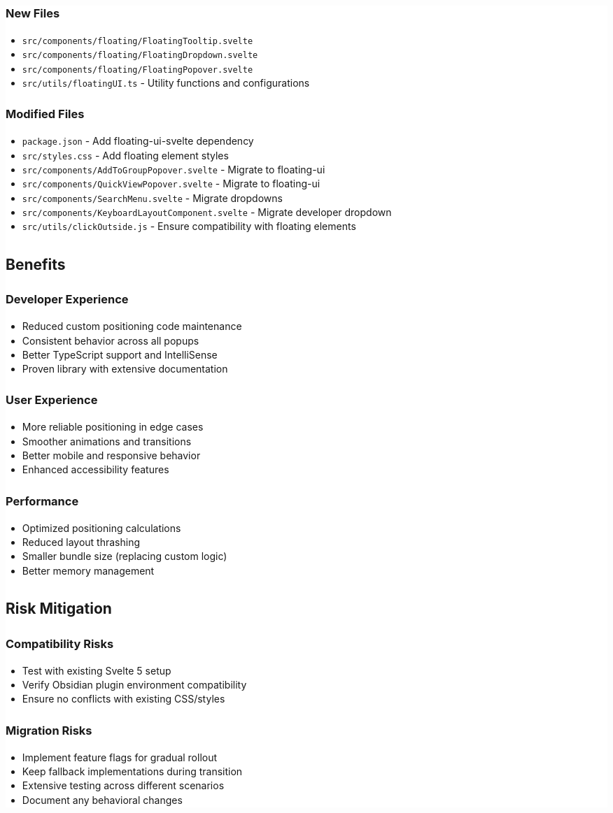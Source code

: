 ### New Files

- `src/components/floating/FloatingTooltip.svelte`
- `src/components/floating/FloatingDropdown.svelte`
- `src/components/floating/FloatingPopover.svelte`
- `src/utils/floatingUI.ts` - Utility functions and configurations

### Modified Files

- `package.json` - Add floating-ui-svelte dependency
- `src/styles.css` - Add floating element styles
- `src/components/AddToGroupPopover.svelte` - Migrate to floating-ui
- `src/components/QuickViewPopover.svelte` - Migrate to floating-ui
- `src/components/SearchMenu.svelte` - Migrate dropdowns
- `src/components/KeyboardLayoutComponent.svelte` - Migrate developer dropdown
- `src/utils/clickOutside.js` - Ensure compatibility with floating elements

## Benefits

### Developer Experience

- Reduced custom positioning code maintenance
- Consistent behavior across all popups
- Better TypeScript support and IntelliSense
- Proven library with extensive documentation

### User Experience

- More reliable positioning in edge cases
- Smoother animations and transitions
- Better mobile and responsive behavior
- Enhanced accessibility features

### Performance

- Optimized positioning calculations
- Reduced layout thrashing
- Smaller bundle size (replacing custom logic)
- Better memory management

## Risk Mitigation

### Compatibility Risks

- Test with existing Svelte 5 setup
- Verify Obsidian plugin environment compatibility
- Ensure no conflicts with existing CSS/styles

### Migration Risks

- Implement feature flags for gradual rollout
- Keep fallback implementations during transition
- Extensive testing across different scenarios
- Document any behavioral changes
